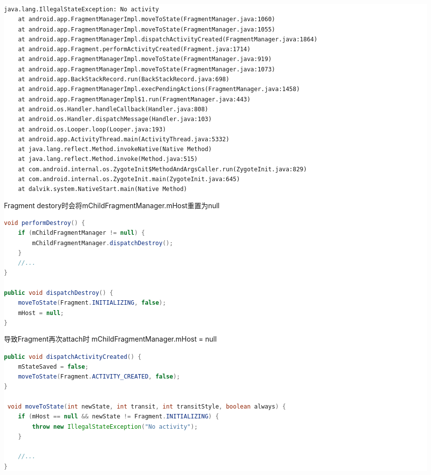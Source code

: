 ```
java.lang.IllegalStateException: No activity
	at android.app.FragmentManagerImpl.moveToState(FragmentManager.java:1060)
	at android.app.FragmentManagerImpl.moveToState(FragmentManager.java:1055)
	at android.app.FragmentManagerImpl.dispatchActivityCreated(FragmentManager.java:1864)
	at android.app.Fragment.performActivityCreated(Fragment.java:1714)
	at android.app.FragmentManagerImpl.moveToState(FragmentManager.java:919)
	at android.app.FragmentManagerImpl.moveToState(FragmentManager.java:1073)
	at android.app.BackStackRecord.run(BackStackRecord.java:698)
	at android.app.FragmentManagerImpl.execPendingActions(FragmentManager.java:1458)
	at android.app.FragmentManagerImpl$1.run(FragmentManager.java:443)
	at android.os.Handler.handleCallback(Handler.java:808)
	at android.os.Handler.dispatchMessage(Handler.java:103)
	at android.os.Looper.loop(Looper.java:193)
	at android.app.ActivityThread.main(ActivityThread.java:5332)
	at java.lang.reflect.Method.invokeNative(Native Method)
	at java.lang.reflect.Method.invoke(Method.java:515)
	at com.android.internal.os.ZygoteInit$MethodAndArgsCaller.run(ZygoteInit.java:829)
	at com.android.internal.os.ZygoteInit.main(ZygoteInit.java:645)
	at dalvik.system.NativeStart.main(Native Method)

```

Fragment destory时会将mChildFragmentManager.mHost重置为null

```java
void performDestroy() {
    if (mChildFragmentManager != null) {
        mChildFragmentManager.dispatchDestroy();
    }
	//...
}

public void dispatchDestroy() {
    moveToState(Fragment.INITIALIZING, false);
    mHost = null;
}
```

导致Fragment再次attach时 mChildFragmentManager.mHost = null

```java
public void dispatchActivityCreated() {
    mStateSaved = false;
    moveToState(Fragment.ACTIVITY_CREATED, false);
}

 void moveToState(int newState, int transit, int transitStyle, boolean always) {
    if (mHost == null && newState != Fragment.INITIALIZING) {
        throw new IllegalStateException("No activity");
    }

   	//...
}
```
